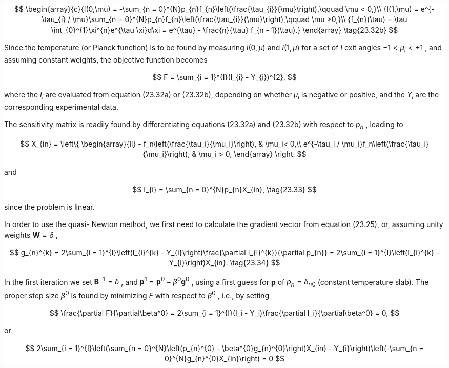 $$
\begin{array}{c}{I(0,\mu) = -\sum_{n = 0}^{N}p_{n}f_{n}\left(\frac{\tau_{i}}{\mu}\right),\qquad \mu < 0,}\\ {I(1,\mu) = e^{-\tau_{i} / \mu}\sum_{n = 0}^{N}p_{n}f_{n}\left(\frac{\tau_{i}}{\mu}\right),\qquad \mu >0,}\\ {f_{n}(\tau) = \tau \int_{0}^{1}\xi^{n}e^{\tau \xi}d\xi = e^{\tau} - \frac{n}{\tau} f_{n - 1}(\tau).} \end{array} \tag{23.32b}
$$

Since the temperature (or Planck function) is to be found by measuring  $I(0, \mu)$  and  $I(1, \mu)$  for a set of  $I$  exit angles  $- 1 < \mu_{i} < +1$ , and assuming constant weights, the objective function becomes

$$
F = \sum_{i = 1}^{I}(I_{i} - Y_{i})^{2},
$$

where the  $I_{i}$  are evaluated from equation (23.32a) or (23.32b), depending on whether  $\mu_{i}$  is negative or positive, and the  $Y_{i}$  are the corresponding experimental data.

The sensitivity matrix is readily found by differentiating equations (23.32a) and (23.32b) with respect to  $p_n$ , leading to

$$
X_{in} = \left\{ \begin{array}{ll} - f_n\left(\frac{\tau_i}{\mu_i}\right), & \mu_i< 0,\\ e^{-\tau_i / \mu_i}f_n\left(\frac{\tau_i}{\mu_i}\right), & \mu_i > 0, \end{array} \right.
$$

and

$$
I_{i} = \sum_{n = 0}^{N}p_{n}X_{in}, \tag{23.33}
$$

since the problem is linear.

In order to use the quasi- Newton method, we first need to calculate the gradient vector from equation (23.25), or, assuming unity weights  $\mathbf{W} = \delta$ ,

$$
g_{n}^{k} = 2\sum_{i = 1}^{I}\left(I_{i}^{k} - Y_{i}\right)\frac{\partial I_{i}^{k}}{\partial p_{n}} = 2\sum_{i = 1}^{I}\left(I_{i}^{k} - Y_{i}\right)X_{in}. \tag{23.34}
$$

In the first iteration we set  $\mathbf{B}^{- 1} = \delta$ , and  $\mathbf{p}^1 = \mathbf{p}^0 - \beta^0\mathbf{g}^0$ , using a first guess for  $\mathbf{p}$  of  $p_n = \delta_{n0}$  (constant temperature slab). The proper step size  $\beta^0$  is found by minimizing  $F$  with respect to  $\beta^0$ , i.e., by setting

$$
\frac{\partial F}{\partial\beta^0} = 2\sum_{i = 1}^{I}(I_i - Y_i)\frac{\partial I_i}{\partial\beta^0} = 0,
$$

or

$$
2\sum_{i = 1}^{I}\left(\sum_{n = 0}^{N}\left(p_{n}^{0} - \beta^{0}g_{n}^{0}\right)X_{in} - Y_{i}\right)\left(-\sum_{n = 0}^{N}g_{n}^{0}X_{in}\right) = 0
$$
